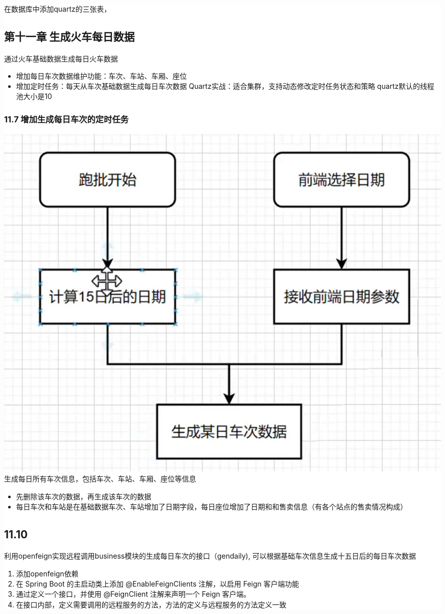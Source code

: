 在数据库中添加quartz的三张表，
## 第十一章 生成火车每日数据
通过火车基础数据生成每日火车数据
* 增加每日车次数据维护功能：车次、车站、车厢、座位
* 增加定时任务：每天从车次基础数据生成每日车次数据
 Quartz实战：适合集群，支持动态修改定时任务状态和策略
 quartz默认的线程池大小是10
 ### 11.7 增加生成每日车次的定时任务  
 ![alt text](./img/7.png)
 生成每日所有车次信息，包括车次、车站、车厢、座位等信息
 * 先删除该车次的数据，再生成该车次的数据
 * 每日车次和车站是在基础数据车次、车站增加了日期字段，每日座位增加了日期和和售卖信息（有各个站点的售卖情况构成）

## 11.10 
利用openfeign实现远程调用business模块的生成每日车次的接口（gendaily), 可以根据基础车次信息生成十五日后的每日车次数据
1. 添加openfeign依赖
2. 在 Spring Boot 的主启动类上添加 @EnableFeignClients 注解，以启用 Feign 客户端功能
3. 通过定义一个接口，并使用 @FeignClient 注解来声明一个 Feign 客户端。
4. 在接口内部，定义需要调用的远程服务的方法，方法的定义与远程服务的方法定义一致
